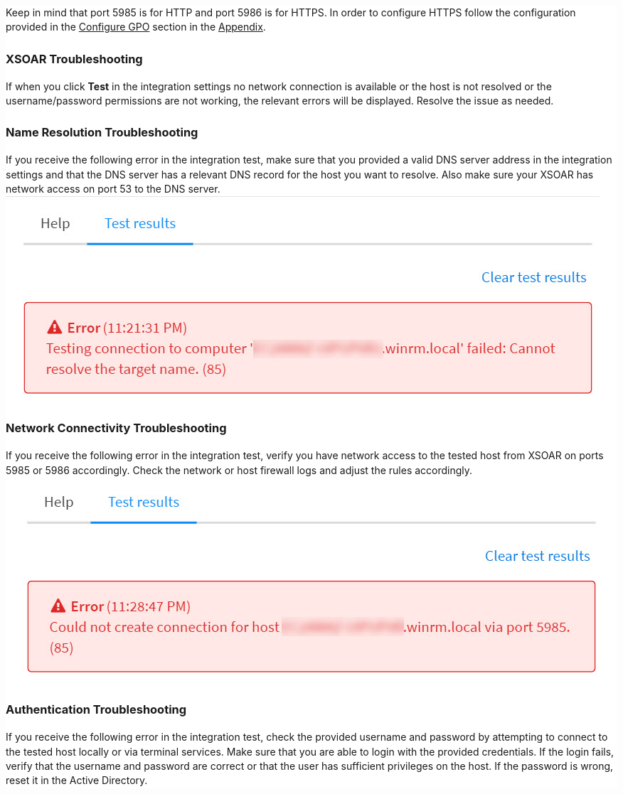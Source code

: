 Keep in mind that port 5985 is for HTTP and port 5986 is for HTTPS. In order to configure HTTPS follow the configuration provided in the [Configure GPO](#configure-gpo) section in the [Appendix](#appendix).

### XSOAR Troubleshooting
If when you click **Test** in the integration settings no network connection is available or the host is not resolved or the username/password permissions are not working, the relevant errors will be displayed. Resolve the issue as needed.

### Name Resolution Troubleshooting
If you receive the following error in the integration test, make sure that you provided a valid DNS server address in the integration settings and that the DNS server has a relevant DNS record for the host you want to resolve.
Also make sure your XSOAR has network access on port 53 to the DNS server.
!["DNS resolve error"](https://raw.githubusercontent.com/demisto/content-docs/e017a13b2b37d1107c6cce33cb788163f716230a/docs/doc_imgs/reference/PowershellRemoting/error1.jpg "DNS resolve error")
### Network Connectivity Troubleshooting
If you receive the following error in the integration test, verify you have network access to the tested host from XSOAR on ports 5985 or 5986 accordingly. Check the network or host firewall logs and adjust the rules accordingly.
!["Network access error"](https://raw.githubusercontent.com/demisto/content-docs/e017a13b2b37d1107c6cce33cb788163f716230a/docs/doc_imgs/reference/PowershellRemoting/error2.jpg "Network access error")
### Authentication Troubleshooting
If you receive the following error in the integration test, check the provided username and password by attempting to connect to the tested host locally or via terminal services. Make sure that you are able to login with the provided credentials. If the login fails, verify that the username and password are correct or that the user has sufficient privileges on the host. If the password is wrong, reset it in the Active Directory.